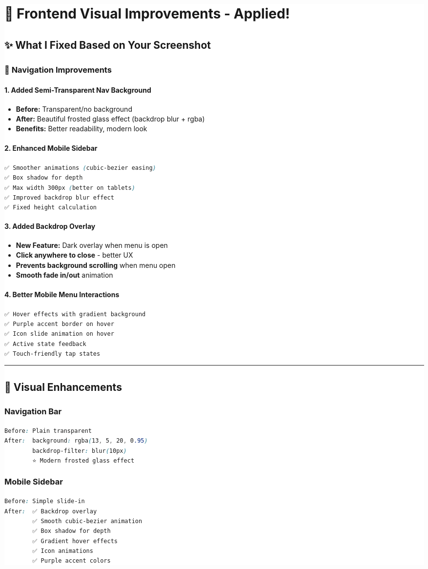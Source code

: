 # 🎨 Frontend Visual Improvements - Applied!

## ✨ What I Fixed Based on Your Screenshot

### 🔧 **Navigation Improvements**

#### 1. **Added Semi-Transparent Nav Background**
- **Before:** Transparent/no background
- **After:** Beautiful frosted glass effect (backdrop blur + rgba)
- **Benefits:** Better readability, modern look

#### 2. **Enhanced Mobile Sidebar**
```css
✅ Smoother animations (cubic-bezier easing)
✅ Box shadow for depth
✅ Max width 300px (better on tablets)
✅ Improved backdrop blur effect
✅ Fixed height calculation
```

#### 3. **Added Backdrop Overlay**
- **New Feature:** Dark overlay when menu is open
- **Click anywhere to close** - better UX
- **Prevents background scrolling** when menu open
- **Smooth fade in/out** animation

#### 4. **Better Mobile Menu Interactions**
```css
✅ Hover effects with gradient background
✅ Purple accent border on hover
✅ Icon slide animation on hover
✅ Active state feedback
✅ Touch-friendly tap states
```

---

## 🎯 Visual Enhancements

### **Navigation Bar**
```css
Before: Plain transparent
After:  background: rgba(13, 5, 20, 0.95)
        backdrop-filter: blur(10px)
        ⭐ Modern frosted glass effect
```

### **Mobile Sidebar**
```css
Before: Simple slide-in
After:  ✅ Backdrop overlay
        ✅ Smooth cubic-bezier animation
        ✅ Box shadow for depth
        ✅ Gradient hover effects
        ✅ Icon animations
        ✅ Purple accent colors
```
